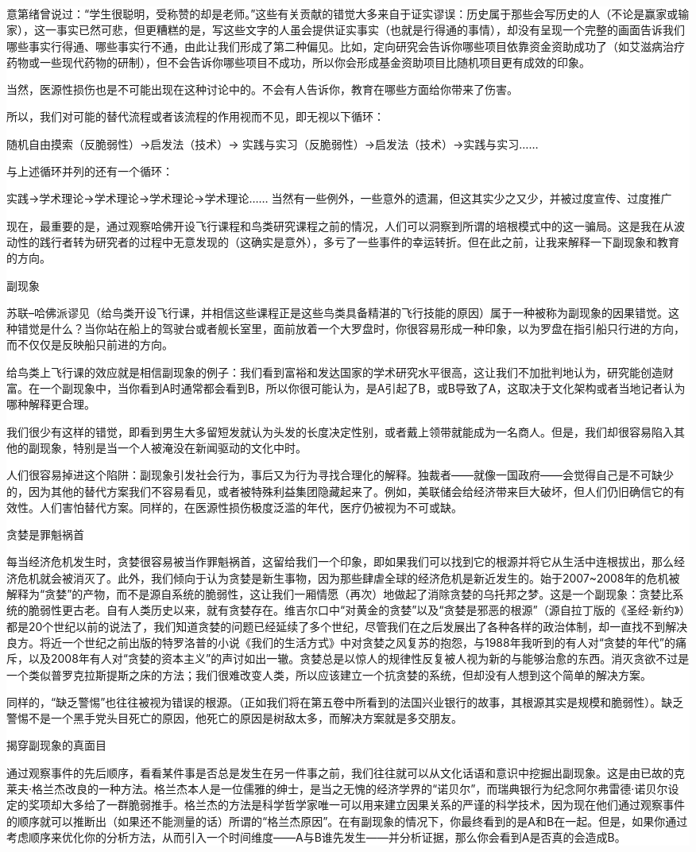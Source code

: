 意第绪曾说过：“学生很聪明，受称赞的却是老师。”这些有关贡献的错觉大多来自于证实谬误：历史属于那些会写历史的人（不论是赢家或输家），这一事实已然可悲，但更糟糕的是，写这些文字的人虽会提供证实事实（也就是行得通的事情），却没有呈现一个完整的画面告诉我们哪些事实行得通、哪些事实行不通，由此让我们形成了第二种偏见。比如，定向研究会告诉你哪些项目依靠资金资助成功了（如艾滋病治疗药物或一些现代药物的研制），但不会告诉你哪些项目不成功，所以你会形成基金资助项目比随机项目更有成效的印象。

当然，医源性损伤也是不可能出现在这种讨论中的。不会有人告诉你，教育在哪些方面给你带来了伤害。

所以，我们对可能的替代流程或者该流程的作用视而不见，即无视以下循环：


随机自由摸索（反脆弱性）→启发法（技术）→ 实践与实习（反脆弱性）→启发法（技术）→实践与实习……




与上述循环并列的还有一个循环：


实践→学术理论→学术理论→学术理论→学术理论…… 当然有一些例外，一些意外的遗漏，但这其实少之又少，并被过度宣传、过度推广




现在，最重要的是，通过观察哈佛开设飞行课程和鸟类研究课程之前的情况，人们可以洞察到所谓的培根模式中的这一骗局。这是我在从波动性的践行者转为研究者的过程中无意发现的（这确实是意外），多亏了一些事件的幸运转折。但在此之前，让我来解释一下副现象和教育的方向。





副现象


苏联–哈佛派谬见（给鸟类开设飞行课，并相信这些课程正是这些鸟类具备精湛的飞行技能的原因）属于一种被称为副现象的因果错觉。这种错觉是什么？当你站在船上的驾驶台或者舰长室里，面前放着一个大罗盘时，你很容易形成一种印象，以为罗盘在指引船只行进的方向，而不仅仅是反映船只前进的方向。

给鸟类上飞行课的效应就是相信副现象的例子：我们看到富裕和发达国家的学术研究水平很高，这让我们不加批判地认为，研究能创造财富。在一个副现象中，当你看到A时通常都会看到B，所以你很可能认为，是A引起了B，或B导致了A，这取决于文化架构或者当地记者认为哪种解释更合理。

我们很少有这样的错觉，即看到男生大多留短发就认为头发的长度决定性别，或者戴上领带就能成为一名商人。但是，我们却很容易陷入其他的副现象，特别是当一个人被淹没在新闻驱动的文化中时。

人们很容易掉进这个陷阱：副现象引发社会行为，事后又为行为寻找合理化的解释。独裁者——就像一国政府——会觉得自己是不可缺少的，因为其他的替代方案我们不容易看见，或者被特殊利益集团隐藏起来了。例如，美联储会给经济带来巨大破坏，但人们仍旧确信它的有效性。人们害怕替代方案。同样的，在医源性损伤极度泛滥的年代，医疗仍被视为不可或缺。





贪婪是罪魁祸首


每当经济危机发生时，贪婪很容易被当作罪魁祸首，这留给我们一个印象，即如果我们可以找到它的根源并将它从生活中连根拔出，那么经济危机就会被消灭了。此外，我们倾向于认为贪婪是新生事物，因为那些肆虐全球的经济危机是新近发生的。始于2007~2008年的危机被解释为“贪婪”的产物，而不是源自系统的脆弱性，这让我们一厢情愿（再次）地做起了消除贪婪的乌托邦之梦。这是一个副现象：贪婪比系统的脆弱性更古老。自有人类历史以来，就有贪婪存在。维吉尔口中“对黄金的贪婪”以及“贪婪是邪恶的根源”（源自拉丁版的《圣经·新约》）都是20个世纪以前的说法了，我们知道贪婪的问题已经延续了多个世纪，尽管我们在之后发展出了各种各样的政治体制，却一直找不到解决良方。将近一个世纪之前出版的特罗洛普的小说《我们的生活方式》中对贪婪之风复苏的抱怨，与1988年我听到的有人对“贪婪的年代”的痛斥，以及2008年有人对“贪婪的资本主义”的声讨如出一辙。贪婪总是以惊人的规律性反复被人视为新的与能够治愈的东西。消灭贪欲不过是一个类似普罗克拉斯提斯之床的方法；我们很难改变人类，所以应该建立一个抗贪婪的系统，但却没有人想到这个简单的解决方案。

同样的，“缺乏警惕”也往往被视为错误的根源。（正如我们将在第五卷中所看到的法国兴业银行的故事，其根源其实是规模和脆弱性）。缺乏警惕不是一个黑手党头目死亡的原因，他死亡的原因是树敌太多，而解决方案就是多交朋友。





揭穿副现象的真面目


通过观察事件的先后顺序，看看某件事是否总是发生在另一件事之前，我们往往就可以从文化话语和意识中挖掘出副现象。这是由已故的克莱夫·格兰杰改良的一种方法。格兰杰本人是一位儒雅的绅士，是当之无愧的经济学界的“诺贝尔”，而瑞典银行为纪念阿尔弗雷德·诺贝尔设定的奖项却大多给了一群脆弱推手。格兰杰的方法是科学哲学家唯一可以用来建立因果关系的严谨的科学技术，因为现在他们通过观察事件的顺序就可以推断出（如果还不能测量的话）所谓的“格兰杰原因”。在有副现象的情况下，你最终看到的是A和B在一起。但是，如果你通过考虑顺序来优化你的分析方法，从而引入一个时间维度——A与B谁先发生——并分析证据，那么你会看到A是否真的会造成B。
